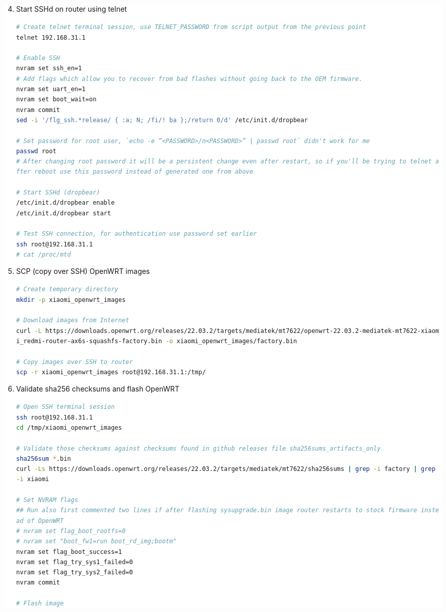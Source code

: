 4. Start SSHd on router using telnet

   ```bash
   # Create telnet terminal session, use TELNET_PASSWORD from script output from the previous point
   telnet 192.168.31.1

   # Enable SSH
   nvram set ssh_en=1
   # Add flags which allow you to recover from bad flashes without going back to the OEM firmware.
   nvram set uart_en=1
   nvram set boot_wait=on
   nvram commit
   sed -i '/flg_ssh.*release/ { :a; N; /fi/! ba };/return 0/d' /etc/init.d/dropbear

   # Set password for root user, `echo -e “<PASSWORD>/n<PASSWORD>” | passwd root` didn't work for me
   passwd root
   # After changing root password it will be a persistent change even after restart, so if you'll be trying to telnet after reboot use this password instead of generated one from above

   # Start SSHd (dropbear)
   /etc/init.d/dropbear enable
   /etc/init.d/dropbear start

   # Test SSH connection, for authentication use password set earlier
   ssh root@192.168.31.1
   # cat /proc/mtd
   ```

5. SCP (copy over SSH) OpenWRT images

   ```bash
   # Create temporary directory
   mkdir -p xiaomi_openwrt_images

   # Download images from Internet
   curl -L https://downloads.openwrt.org/releases/22.03.2/targets/mediatek/mt7622/openwrt-22.03.2-mediatek-mt7622-xiaomi_redmi-router-ax6s-squashfs-factory.bin -o xiaomi_openwrt_images/factory.bin

   # Copy images over SSH to router
   scp -r xiaomi_openwrt_images root@192.168.31.1:/tmp/
   ```

6. Validate sha256 checksums and flash OpenWRT

   ```bash
   # Open SSH terminal session
   ssh root@192.168.31.1
   cd /tmp/xiaomi_openwrt_images

   # Validate those checksums against checksums found in github releases file sha256sums_artifacts_only
   sha256sum *.bin
   curl -Ls https://downloads.openwrt.org/releases/22.03.2/targets/mediatek/mt7622/sha256sums | grep -i factory | grep -i xiaomi

   # Set NVRAM flags
   ## Run also first commented two lines if after flashing sysupgrade.bin image router restarts to stock firmware instead of OpenWRT
   # nvram set flag_boot_rootfs=0
   # nvram set "boot_fw1=run boot_rd_img;bootm"
   nvram set flag_boot_success=1
   nvram set flag_try_sys1_failed=0
   nvram set flag_try_sys2_failed=0
   nvram commit

   # Flash image
   ```